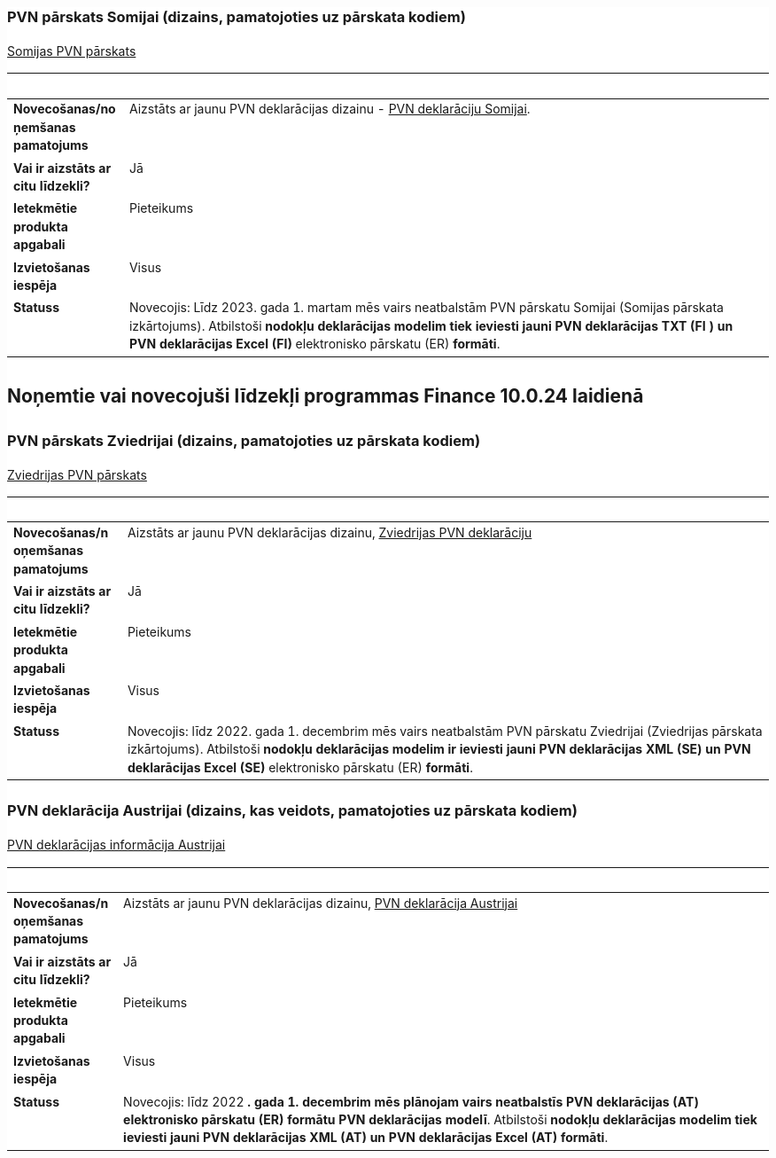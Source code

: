 ### <a name="sales-tax-report-for-finland-design-based-on-reporting-codes"></a>PVN pārskats Somijai (dizains, pamatojoties uz pārskata kodiem)

[Somijas PVN pārskats](../localizations/emea-fin-sales-tax-payment-report-finland.md)

| &nbsp; | &nbsp; |
|------------|--------------------|
| **Novecošanas/noņemšanas pamatojums** | Aizstāts ar jaunu PVN deklarācijas dizainu - [PVN deklarāciju Somijai](../localizations/emea-fin-vat-declaration.md). |
| **Vai ir aizstāts ar citu līdzekli?**   | Jā |
| **Ietekmētie produkta apgabali**         | Pieteikums |
| **Izvietošanas iespēja**              | Visus |
| **Statuss**                         | Novecojis: Līdz 2023. gada 1. martam mēs vairs neatbalstām PVN pārskatu Somijai (Somijas pārskata izkārtojums). Atbilstoši **nodokļu deklarācijas modelim tiek ieviesti jauni PVN deklarācijas TXT (FI** **) un PVN deklarācijas Excel (FI)** elektronisko pārskatu (ER) **formāti**. |

## <a name="features-removed-or-deprecated-in-the-finance-10024-release"></a>Noņemtie vai novecojuši līdzekļi programmas Finance 10.0.24 laidienā

### <a name="sales-tax-report-for-sweden-design-based-on-reporting-codes"></a>PVN pārskats Zviedrijai (dizains, pamatojoties uz pārskata kodiem)

[Zviedrijas PVN pārskats](../localizations/emea-swe-sales-tax-payment-report-sweden.md)

| &nbsp; | &nbsp; |
|------------|--------------------|
| **Novecošanas/noņemšanas pamatojums** | Aizstāts ar jaunu PVN deklarācijas dizainu, [Zviedrijas PVN deklarāciju](../localizations/emea-swe-vat-declaration-sweden.md) |
| **Vai ir aizstāts ar citu līdzekli?**   | Jā |
| **Ietekmētie produkta apgabali**         | Pieteikums |
| **Izvietošanas iespēja**              | Visus |
| **Statuss**                         | Novecojis: līdz 2022. gada 1. decembrim mēs vairs neatbalstām PVN pārskatu Zviedrijai (Zviedrijas pārskata izkārtojums). Atbilstoši **nodokļu deklarācijas modelim ir** **ieviesti jauni PVN deklarācijas XML (SE) un PVN deklarācijas Excel (SE)** elektronisko pārskatu (ER) **formāti**. |

### <a name="vat-statement-for-austria-design-based-on-reporting-codes"></a>PVN deklarācija Austrijai (dizains, kas veidots, pamatojoties uz pārskata kodiem)

[PVN deklarācijas informācija Austrijai](../localizations/emea-aut-vat-statement-details.md)

| &nbsp; | &nbsp; |
|------------|--------------------|
| **Novecošanas/noņemšanas pamatojums** | Aizstāts ar jaunu PVN deklarācijas dizainu, [PVN deklarācija Austrijai](../localizations/emea-aut-vat-declaration-austria.md) |
| **Vai ir aizstāts ar citu līdzekli?**   | Jā |
| **Ietekmētie produkta apgabali**         | Pieteikums |
| **Izvietošanas iespēja**              | Visus |
| **Statuss**                         | Novecojis: līdz 2022 **. gada 1. decembrim mēs plānojam vairs neatbalstīs PVN deklarācijas (AT) elektronisko pārskatu (ER)** **formātu PVN deklarācijas modelī**. Atbilstoši **nodokļu deklarācijas modelim tiek ieviesti jauni PVN deklarācijas XML (AT)** **un PVN deklarācijas Excel (AT)** **formāti**. |
